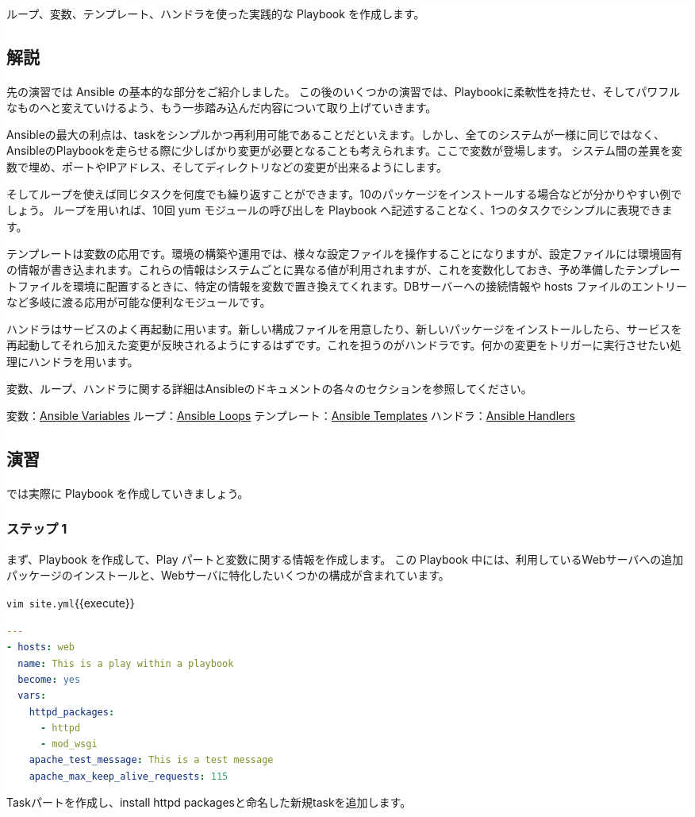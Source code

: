 ループ、変数、テンプレート、ハンドラを使った実践的な Playbook を作成します。

## 解説

先の演習では Ansible の基本的な部分をご紹介しました。 この後のいくつかの演習では、Playbookに柔軟性を持たせ、そしてパワフルなものへと変えていけるよう、もう一歩踏み込んだ内容について取り上げていきます。

Ansibleの最大の利点は、taskをシンプルかつ再利用可能であることだといえます。しかし、全てのシステムが一様に同じではなく、AnsibleのPlaybookを走らせる際に少しばかり変更が必要となることも考えられます。ここで変数が登場します。
システム間の差異を変数で埋め、ポートやIPアドレス、そしてディレクトリなどの変更が出来るようにします。

そしてループを使えば同じタスクを何度でも繰り返すことができます。10のパッケージをインストールする場合などが分かりやすい例でしょう。 ループを用いれば、10回 yum モジュールの呼び出しを Playbook へ記述することなく、1つのタスクでシンプルに表現できます。

テンプレートは変数の応用です。環境の構築や運用では、様々な設定ファイルを操作することになりますが、設定ファイルには環境固有の情報が書き込まれます。これらの情報はシステムごとに異なる値が利用されますが、これを変数化しておき、予め準備したテンプレートファイルを環境に配置するときに、特定の情報を変数で置き換えてくれます。DBサーバーへの接続情報や hosts ファイルのエントリーなど多岐に渡る応用が可能な便利なモジュールです。

ハンドラはサービスのよく再起動に用います。新しい構成ファイルを用意したり、新しいパッケージをインストールしたら、サービスを再起動してそれら加えた変更が反映されるようにするはずです。これを担うのがハンドラです。何かの変更をトリガーに実行させたい処理にハンドラを用います。

変数、ループ、ハンドラに関する詳細はAnsibleのドキュメントの各々のセクションを参照してください。

変数：[Ansible Variables](https://docs.ansible.com/ansible/latest/user_guide/playbooks_variables.html)
ループ：[Ansible Loops](https://docs.ansible.com/ansible/latest/user_guide/playbooks_loops.html)
テンプレート：[Ansible Templates](https://docs.ansible.com/ansible/latest/modules/template_module.html)
ハンドラ：[Ansible Handlers](https://docs.ansible.com/ansible/latest/user_guide/playbooks_intro.html#handlers-running-operations-on-change)


## 演習

では実際に Playbook を作成していきましょう。

### ステップ 1

まず、Playbook を作成して、Play パートと変数に関する情報を作成します。
この Playbook 中には、利用しているWebサーバへの追加パッケージのインストールと、Webサーバに特化したいくつかの構成が含まれています。

`vim site.yml`{{execute}}

```yaml
---
- hosts: web
  name: This is a play within a playbook
  become: yes
  vars:
    httpd_packages:
      - httpd
      - mod_wsgi
    apache_test_message: This is a test message
    apache_max_keep_alive_requests: 115
```

Taskパートを作成し、install httpd packagesと命名した新規taskを追加します。
